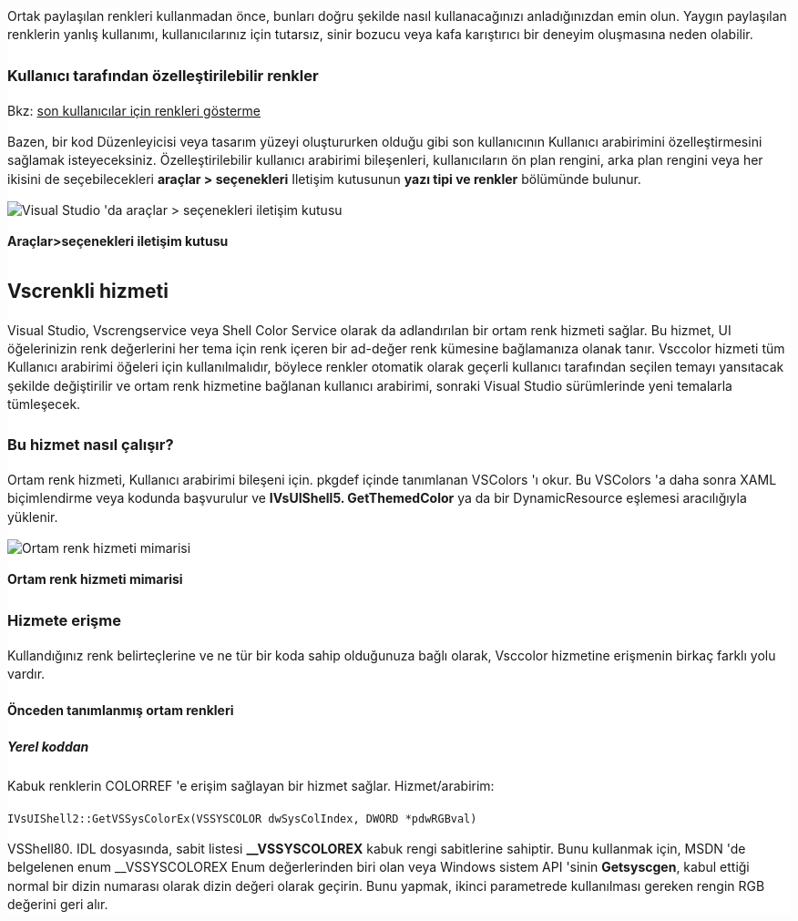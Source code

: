  Ortak paylaşılan renkleri kullanmadan önce, bunları doğru şekilde nasıl kullanacağınızı anladığınızdan emin olun. Yaygın paylaşılan renklerin yanlış kullanımı, kullanıcılarınız için tutarsız, sinir bozucu veya kafa karıştırıcı bir deneyim oluşmasına neden olabilir.

### <a name="user-customizable-colors"></a>Kullanıcı tarafından özelleştirilebilir renkler
 Bkz: [son kullanıcılar için renkleri gösterme](../../extensibility/ux-guidelines/colors-and-styling-for-visual-studio.md#BKMK_ExposingColorsForEndUsers)

 Bazen, bir kod Düzenleyicisi veya tasarım yüzeyi oluştururken olduğu gibi son kullanıcının Kullanıcı arabirimini özelleştirmesini sağlamak isteyeceksiniz. Özelleştirilebilir kullanıcı arabirimi bileşenleri, kullanıcıların ön plan rengini, arka plan rengini veya her ikisini de seçebilecekleri **araçlar > seçenekleri** Iletişim kutusunun **yazı tipi ve renkler** bölümünde bulunur.

 ![Visual Studio 'da araçlar &#62; seçenekleri iletişim kutusu](../../extensibility/ux-guidelines/media/0301-a-toolsoptionsdialog.png "0301-a_ToolsOptionsDialog")

 **Araçlar>seçenekleri iletişim kutusu**

## <a name="the-vscolor-service"></a><a name="BKMK_TheVSColorService"></a> Vscrenkli hizmeti
 Visual Studio, Vscrengservice veya Shell Color Service olarak da adlandırılan bir ortam renk hizmeti sağlar. Bu hizmet, UI öğelerinizin renk değerlerini her tema için renk içeren bir ad-değer renk kümesine bağlamanıza olanak tanır. Vsccolor hizmeti tüm Kullanıcı arabirimi öğeleri için kullanılmalıdır, böylece renkler otomatik olarak geçerli kullanıcı tarafından seçilen temayı yansıtacak şekilde değiştirilir ve ortam renk hizmetine bağlanan kullanıcı arabirimi, sonraki Visual Studio sürümlerinde yeni temalarla tümleşecek.

### <a name="how-the-service-works"></a>Bu hizmet nasıl çalışır?
 Ortam renk hizmeti, Kullanıcı arabirimi bileşeni için. pkgdef içinde tanımlanan VSColors 'ı okur. Bu VSColors 'a daha sonra XAML biçimlendirme veya kodunda başvurulur ve **IVsUIShell5. GetThemedColor** ya da bir DynamicResource eşlemesi aracılığıyla yüklenir.

 ![Ortam renk hizmeti mimarisi](../../extensibility/ux-guidelines/media/0302-a-environmentcolorservicearchitecture.png "0302-a_EnvironmentColorServiceArchitecture")

 **Ortam renk hizmeti mimarisi**

### <a name="accessing-the-service"></a>Hizmete erişme
 Kullandığınız renk belirteçlerine ve ne tür bir koda sahip olduğunuza bağlı olarak, Vsccolor hizmetine erişmenin birkaç farklı yolu vardır.

#### <a name="predefined-environment-colors"></a>Önceden tanımlanmış ortam renkleri

##### <a name="from-native-code"></a>Yerel koddan
 Kabuk renklerin COLORREF 'e erişim sağlayan bir hizmet sağlar. Hizmet/arabirim:

```
IVsUIShell2::GetVSSysColorEx(VSSYSCOLOR dwSysColIndex, DWORD *pdwRGBval)
```

 VSShell80. IDL dosyasında, sabit listesi **__VSSYSCOLOREX** kabuk rengi sabitlerine sahiptir. Bunu kullanmak için, MSDN 'de belgelenen enum __VSSYSCOLOREX Enum değerlerinden biri olan veya Windows sistem API 'sinin **Getsyscgen**, kabul ettiği normal bir dizin numarası olarak dizin değeri olarak geçirin. Bunu yapmak, ikinci parametrede kullanılması gereken rengin RGB değerini geri alır.
